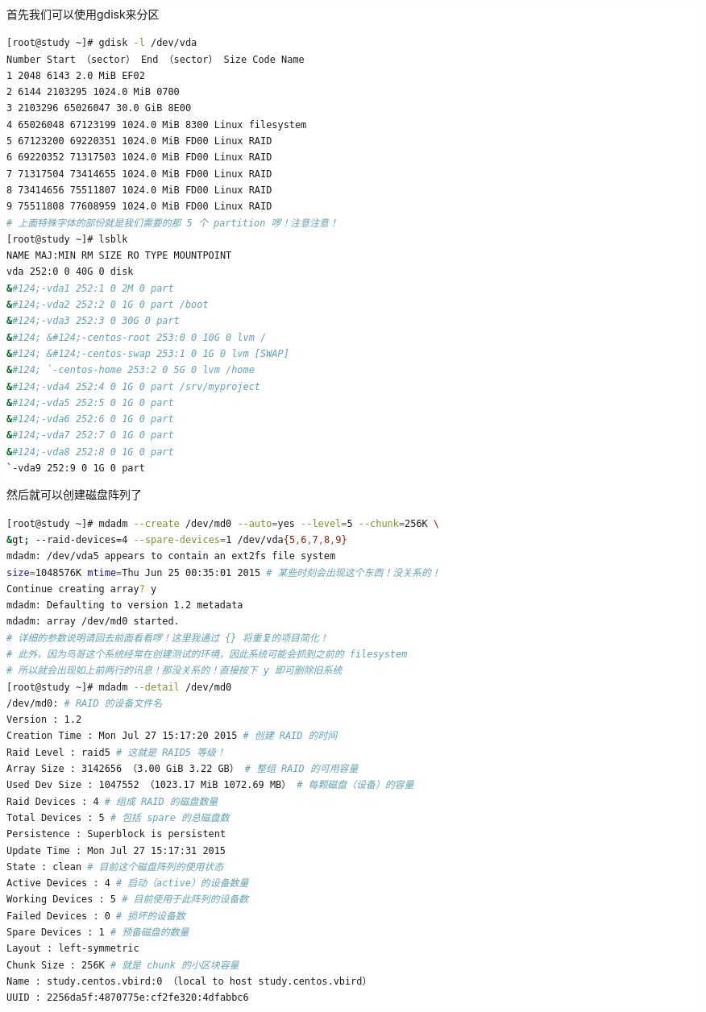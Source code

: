首先我们可以使用gdisk来分区

```bash
[root@study ~]# gdisk -l /dev/vda
Number Start （sector） End （sector） Size Code Name
1 2048 6143 2.0 MiB EF02
2 6144 2103295 1024.0 MiB 0700
3 2103296 65026047 30.0 GiB 8E00
4 65026048 67123199 1024.0 MiB 8300 Linux filesystem
5 67123200 69220351 1024.0 MiB FD00 Linux RAID
6 69220352 71317503 1024.0 MiB FD00 Linux RAID
7 71317504 73414655 1024.0 MiB FD00 Linux RAID
8 73414656 75511807 1024.0 MiB FD00 Linux RAID
9 75511808 77608959 1024.0 MiB FD00 Linux RAID
# 上面特殊字体的部份就是我们需要的那 5 个 partition 啰！注意注意！
[root@study ~]# lsblk
NAME MAJ:MIN RM SIZE RO TYPE MOUNTPOINT
vda 252:0 0 40G 0 disk
&#124;-vda1 252:1 0 2M 0 part
&#124;-vda2 252:2 0 1G 0 part /boot
&#124;-vda3 252:3 0 30G 0 part
&#124; &#124;-centos-root 253:0 0 10G 0 lvm /
&#124; &#124;-centos-swap 253:1 0 1G 0 lvm [SWAP]
&#124; `-centos-home 253:2 0 5G 0 lvm /home
&#124;-vda4 252:4 0 1G 0 part /srv/myproject
&#124;-vda5 252:5 0 1G 0 part
&#124;-vda6 252:6 0 1G 0 part
&#124;-vda7 252:7 0 1G 0 part
&#124;-vda8 252:8 0 1G 0 part
`-vda9 252:9 0 1G 0 part
```

然后就可以创建磁盘阵列了

```bash
[root@study ~]# mdadm --create /dev/md0 --auto=yes --level=5 --chunk=256K \
&gt; --raid-devices=4 --spare-devices=1 /dev/vda{5,6,7,8,9}
mdadm: /dev/vda5 appears to contain an ext2fs file system
size=1048576K mtime=Thu Jun 25 00:35:01 2015 # 某些时刻会出现这个东西！没关系的！
Continue creating array? y
mdadm: Defaulting to version 1.2 metadata
mdadm: array /dev/md0 started.
# 详细的参数说明请回去前面看看啰！这里我通过 {} 将重复的项目简化！
# 此外，因为鸟哥这个系统经常在创建测试的环境，因此系统可能会抓到之前的 filesystem
# 所以就会出现如上前两行的讯息！那没关系的！直接按下 y 即可删除旧系统
[root@study ~]# mdadm --detail /dev/md0
/dev/md0: # RAID 的设备文件名
Version : 1.2
Creation Time : Mon Jul 27 15:17:20 2015 # 创建 RAID 的时间
Raid Level : raid5 # 这就是 RAID5 等级！
Array Size : 3142656 （3.00 GiB 3.22 GB） # 整组 RAID 的可用容量
Used Dev Size : 1047552 （1023.17 MiB 1072.69 MB） # 每颗磁盘（设备）的容量
Raid Devices : 4 # 组成 RAID 的磁盘数量
Total Devices : 5 # 包括 spare 的总磁盘数
Persistence : Superblock is persistent
Update Time : Mon Jul 27 15:17:31 2015
State : clean # 目前这个磁盘阵列的使用状态
Active Devices : 4 # 启动（active）的设备数量
Working Devices : 5 # 目前使用于此阵列的设备数
Failed Devices : 0 # 损坏的设备数
Spare Devices : 1 # 预备磁盘的数量
Layout : left-symmetric
Chunk Size : 256K # 就是 chunk 的小区块容量
Name : study.centos.vbird:0 （local to host study.centos.vbird）
UUID : 2256da5f:4870775e:cf2fe320:4dfabbc6
```